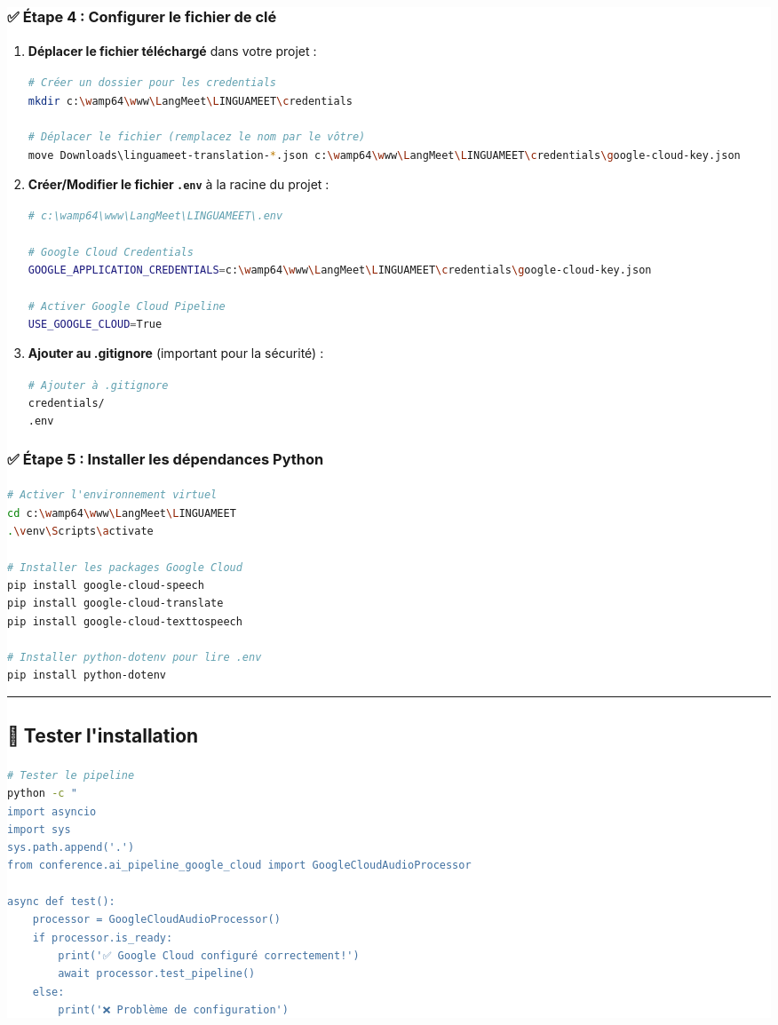 ### ✅ Étape 4 : Configurer le fichier de clé

1. **Déplacer le fichier téléchargé** dans votre projet :
   ```bash
   # Créer un dossier pour les credentials
   mkdir c:\wamp64\www\LangMeet\LINGUAMEET\credentials
   
   # Déplacer le fichier (remplacez le nom par le vôtre)
   move Downloads\linguameet-translation-*.json c:\wamp64\www\LangMeet\LINGUAMEET\credentials\google-cloud-key.json
   ```

2. **Créer/Modifier le fichier `.env`** à la racine du projet :
   ```bash
   # c:\wamp64\www\LangMeet\LINGUAMEET\.env
   
   # Google Cloud Credentials
   GOOGLE_APPLICATION_CREDENTIALS=c:\wamp64\www\LangMeet\LINGUAMEET\credentials\google-cloud-key.json
   
   # Activer Google Cloud Pipeline
   USE_GOOGLE_CLOUD=True
   ```

3. **Ajouter au .gitignore** (important pour la sécurité) :
   ```bash
   # Ajouter à .gitignore
   credentials/
   .env
   ```

### ✅ Étape 5 : Installer les dépendances Python

```bash
# Activer l'environnement virtuel
cd c:\wamp64\www\LangMeet\LINGUAMEET
.\venv\Scripts\activate

# Installer les packages Google Cloud
pip install google-cloud-speech
pip install google-cloud-translate
pip install google-cloud-texttospeech

# Installer python-dotenv pour lire .env
pip install python-dotenv
```

---

## 🧪 Tester l'installation

```bash
# Tester le pipeline
python -c "
import asyncio
import sys
sys.path.append('.')
from conference.ai_pipeline_google_cloud import GoogleCloudAudioProcessor

async def test():
    processor = GoogleCloudAudioProcessor()
    if processor.is_ready:
        print('✅ Google Cloud configuré correctement!')
        await processor.test_pipeline()
    else:
        print('❌ Problème de configuration')
```